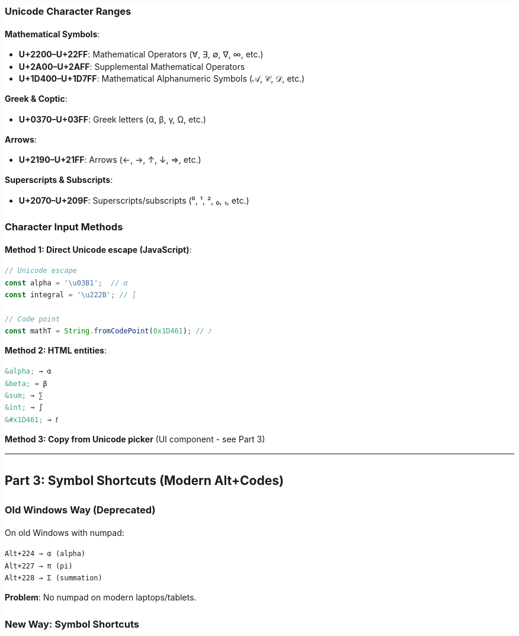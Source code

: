 ### Unicode Character Ranges

**Mathematical Symbols**:
- **U+2200–U+22FF**: Mathematical Operators (∀, ∃, ∅, ∇, ∞, etc.)
- **U+2A00–U+2AFF**: Supplemental Mathematical Operators
- **U+1D400–U+1D7FF**: Mathematical Alphanumeric Symbols (𝒜, 𝒞, 𝒟, etc.)

**Greek & Coptic**:
- **U+0370–U+03FF**: Greek letters (α, β, γ, Ω, etc.)

**Arrows**:
- **U+2190–U+21FF**: Arrows (←, →, ↑, ↓, ⇒, etc.)

**Superscripts & Subscripts**:
- **U+2070–U+209F**: Superscripts/subscripts (⁰, ¹, ², ₀, ₁, etc.)

### Character Input Methods

**Method 1: Direct Unicode escape (JavaScript)**:
```javascript
// Unicode escape
const alpha = '\u03B1';  // α
const integral = '\u222B'; // ∫

// Code point
const mathT = String.fromCodePoint(0x1D461); // 𝑡
```

**Method 2: HTML entities**:
```html
&alpha; → α
&beta; → β
&sum; → ∑
&int; → ∫
&#x1D461; → 𝑡
```

**Method 3: Copy from Unicode picker** (UI component - see Part 3)

---

## Part 3: Symbol Shortcuts (Modern Alt+Codes)

### Old Windows Way (Deprecated)

On old Windows with numpad:
```
Alt+224 → α (alpha)
Alt+227 → π (pi)
Alt+228 → Σ (summation)
```

**Problem**: No numpad on modern laptops/tablets.

### New Way: Symbol Shortcuts
